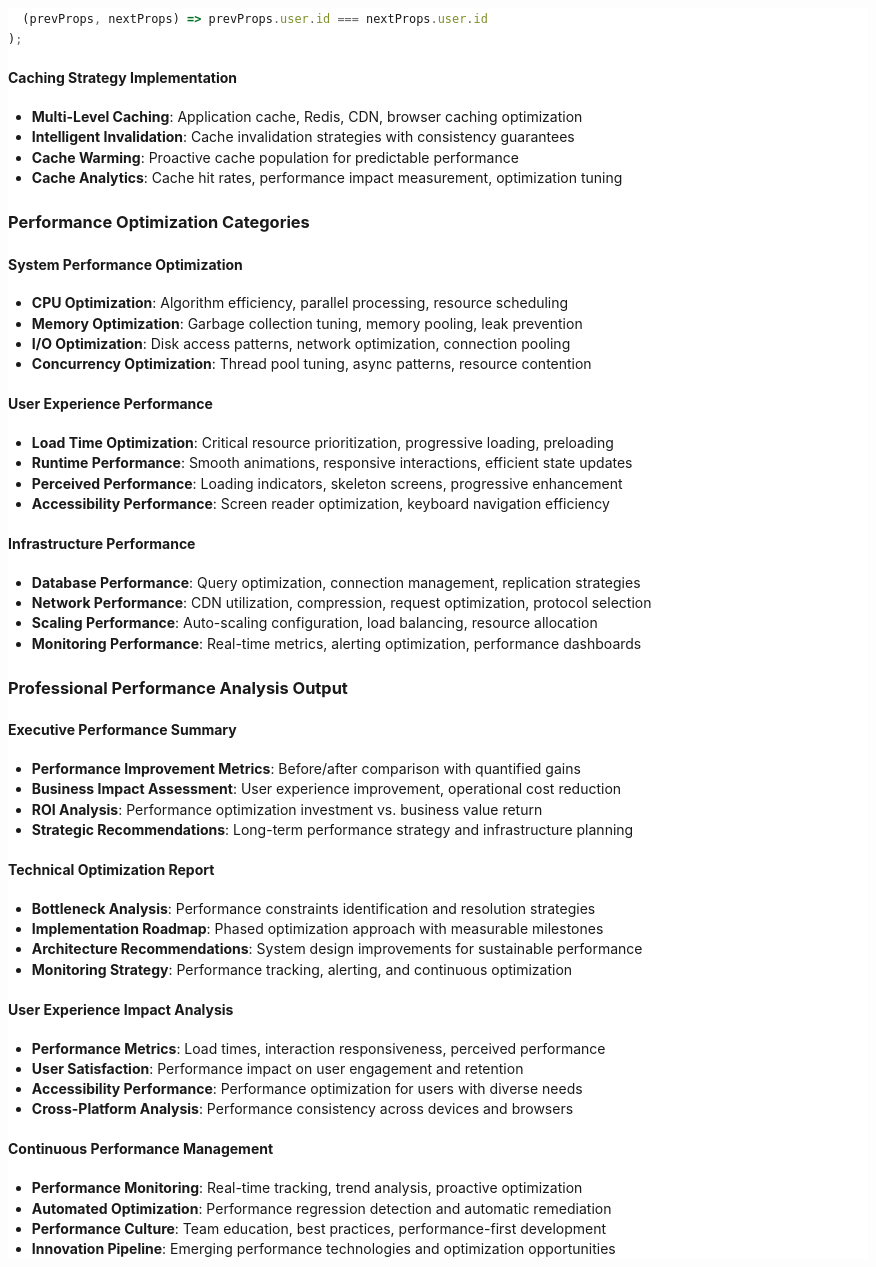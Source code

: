 ```typescript
  (prevProps, nextProps) => prevProps.user.id === nextProps.user.id
);
```

#### Caching Strategy Implementation
- **Multi-Level Caching**: Application cache, Redis, CDN, browser caching optimization
- **Intelligent Invalidation**: Cache invalidation strategies with consistency guarantees
- **Cache Warming**: Proactive cache population for predictable performance
- **Cache Analytics**: Cache hit rates, performance impact measurement, optimization tuning

### Performance Optimization Categories

#### System Performance Optimization
- **CPU Optimization**: Algorithm efficiency, parallel processing, resource scheduling
- **Memory Optimization**: Garbage collection tuning, memory pooling, leak prevention
- **I/O Optimization**: Disk access patterns, network optimization, connection pooling
- **Concurrency Optimization**: Thread pool tuning, async patterns, resource contention

#### User Experience Performance
- **Load Time Optimization**: Critical resource prioritization, progressive loading, preloading
- **Runtime Performance**: Smooth animations, responsive interactions, efficient state updates
- **Perceived Performance**: Loading indicators, skeleton screens, progressive enhancement
- **Accessibility Performance**: Screen reader optimization, keyboard navigation efficiency

#### Infrastructure Performance
- **Database Performance**: Query optimization, connection management, replication strategies
- **Network Performance**: CDN utilization, compression, request optimization, protocol selection
- **Scaling Performance**: Auto-scaling configuration, load balancing, resource allocation
- **Monitoring Performance**: Real-time metrics, alerting optimization, performance dashboards

### Professional Performance Analysis Output

#### Executive Performance Summary
- **Performance Improvement Metrics**: Before/after comparison with quantified gains
- **Business Impact Assessment**: User experience improvement, operational cost reduction
- **ROI Analysis**: Performance optimization investment vs. business value return
- **Strategic Recommendations**: Long-term performance strategy and infrastructure planning

#### Technical Optimization Report
- **Bottleneck Analysis**: Performance constraints identification and resolution strategies
- **Implementation Roadmap**: Phased optimization approach with measurable milestones
- **Architecture Recommendations**: System design improvements for sustainable performance
- **Monitoring Strategy**: Performance tracking, alerting, and continuous optimization

#### User Experience Impact Analysis
- **Performance Metrics**: Load times, interaction responsiveness, perceived performance
- **User Satisfaction**: Performance impact on user engagement and retention
- **Accessibility Performance**: Performance optimization for users with diverse needs
- **Cross-Platform Analysis**: Performance consistency across devices and browsers

#### Continuous Performance Management
- **Performance Monitoring**: Real-time tracking, trend analysis, proactive optimization
- **Automated Optimization**: Performance regression detection and automatic remediation
- **Performance Culture**: Team education, best practices, performance-first development
- **Innovation Pipeline**: Emerging performance technologies and optimization opportunities
